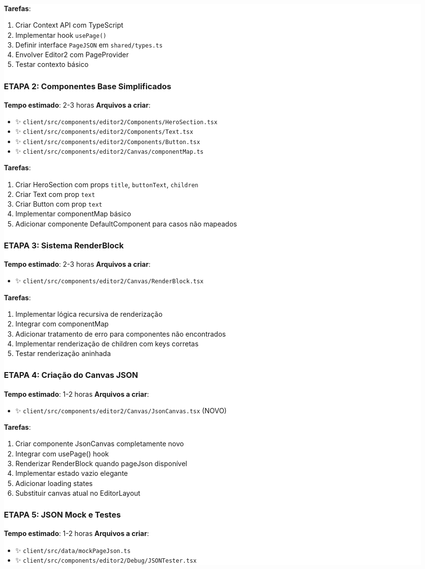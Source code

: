 **Tarefas**:
1. Criar Context API com TypeScript
2. Implementar hook `usePage()`
3. Definir interface `PageJSON` em `shared/types.ts`
4. Envolver Editor2 com PageProvider
5. Testar contexto básico

### **ETAPA 2: Componentes Base Simplificados**
**Tempo estimado**: 2-3 horas
**Arquivos a criar**:
- ✨ `client/src/components/editor2/Components/HeroSection.tsx`
- ✨ `client/src/components/editor2/Components/Text.tsx`
- ✨ `client/src/components/editor2/Components/Button.tsx`
- ✨ `client/src/components/editor2/Canvas/componentMap.ts`

**Tarefas**:
1. Criar HeroSection com props `title`, `buttonText`, `children`
2. Criar Text com prop `text`
3. Criar Button com prop `text`
4. Implementar componentMap básico
5. Adicionar componente DefaultComponent para casos não mapeados

### **ETAPA 3: Sistema RenderBlock**
**Tempo estimado**: 2-3 horas
**Arquivos a criar**:
- ✨ `client/src/components/editor2/Canvas/RenderBlock.tsx`

**Tarefas**:
1. Implementar lógica recursiva de renderização
2. Integrar com componentMap
3. Adicionar tratamento de erro para componentes não encontrados
4. Implementar renderização de children com keys corretas
5. Testar renderização aninhada

### **ETAPA 4: Criação do Canvas JSON**
**Tempo estimado**: 1-2 horas
**Arquivos a criar**:
- ✨ `client/src/components/editor2/Canvas/JsonCanvas.tsx` (NOVO)

**Tarefas**:
1. Criar componente JsonCanvas completamente novo
2. Integrar com usePage() hook
3. Renderizar RenderBlock quando pageJson disponível
4. Implementar estado vazio elegante
5. Adicionar loading states
6. Substituir canvas atual no EditorLayout

### **ETAPA 5: JSON Mock e Testes**
**Tempo estimado**: 1-2 horas
**Arquivos a criar**:
- ✨ `client/src/data/mockPageJson.ts`
- ✨ `client/src/components/editor2/Debug/JSONTester.tsx`

